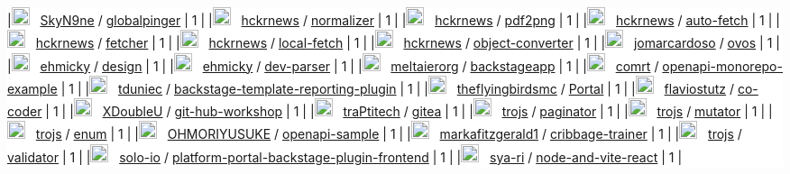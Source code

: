 |<img class="avatar mr-2" src="https://avatars.githubusercontent.com/u/82126207?s=40&v=4" width="20" height="20" alt="">  &nbsp; [SkyN9ne](https://github.com/SkyN9ne) / [globalpinger](https://github.com/SkyN9ne/globalpinger) | 1 |
|<img class="avatar mr-2" src="https://avatars.githubusercontent.com/u/9052200?s=40&v=4" width="20" height="20" alt="">  &nbsp; [hckrnews](https://github.com/hckrnews) / [normalizer](https://github.com/hckrnews/normalizer) | 1 |
|<img class="avatar mr-2" src="https://avatars.githubusercontent.com/u/9052200?s=40&v=4" width="20" height="20" alt="">  &nbsp; [hckrnews](https://github.com/hckrnews) / [pdf2png](https://github.com/hckrnews/pdf2png) | 1 |
|<img class="avatar mr-2" src="https://avatars.githubusercontent.com/u/9052200?s=40&v=4" width="20" height="20" alt="">  &nbsp; [hckrnews](https://github.com/hckrnews) / [auto-fetch](https://github.com/hckrnews/auto-fetch) | 1 |
|<img class="avatar mr-2" src="https://avatars.githubusercontent.com/u/9052200?s=40&v=4" width="20" height="20" alt="">  &nbsp; [hckrnews](https://github.com/hckrnews) / [fetcher](https://github.com/hckrnews/fetcher) | 1 |
|<img class="avatar mr-2" src="https://avatars.githubusercontent.com/u/9052200?s=40&v=4" width="20" height="20" alt="">  &nbsp; [hckrnews](https://github.com/hckrnews) / [local-fetch](https://github.com/hckrnews/local-fetch) | 1 |
|<img class="avatar mr-2" src="https://avatars.githubusercontent.com/u/9052200?s=40&v=4" width="20" height="20" alt="">  &nbsp; [hckrnews](https://github.com/hckrnews) / [object-converter](https://github.com/hckrnews/object-converter) | 1 |
|<img class="avatar mr-2" src="https://avatars.githubusercontent.com/u/27368585?s=40&v=4" width="20" height="20" alt="">  &nbsp; [jomarcardoso](https://github.com/jomarcardoso) / [ovos](https://github.com/jomarcardoso/ovos) | 1 |
|<img class="avatar mr-2" src="https://avatars.githubusercontent.com/u/8136211?s=40&v=4" width="20" height="20" alt="">  &nbsp; [ehmicky](https://github.com/ehmicky) / [design](https://github.com/ehmicky/design) | 1 |
|<img class="avatar mr-2" src="https://avatars.githubusercontent.com/u/8136211?s=40&v=4" width="20" height="20" alt="">  &nbsp; [ehmicky](https://github.com/ehmicky) / [dev-parser](https://github.com/ehmicky/dev-parser) | 1 |
|<img class="avatar mr-2" src="https://avatars.githubusercontent.com/u/143156984?s=40&v=4" width="20" height="20" alt="">  &nbsp; [meltaierorg](https://github.com/meltaierorg) / [backstageapp](https://github.com/meltaierorg/backstageapp) | 1 |
|<img class="avatar mr-2" src="https://avatars.githubusercontent.com/u/8274510?s=40&v=4" width="20" height="20" alt="">  &nbsp; [comrt](https://github.com/comrt) / [openapi-monorepo-example](https://github.com/comrt/openapi-monorepo-example) | 1 |
|<img class="avatar mr-2" src="https://avatars.githubusercontent.com/u/62671076?s=40&v=4" width="20" height="20" alt="">  &nbsp; [tduniec](https://github.com/tduniec) / [backstage-template-reporting-plugin](https://github.com/tduniec/backstage-template-reporting-plugin) | 1 |
|<img class="avatar mr-2" src="https://avatars.githubusercontent.com/u/21065169?s=40&v=4" width="20" height="20" alt="">  &nbsp; [theflyingbirdsmc](https://github.com/theflyingbirdsmc) / [Portal](https://github.com/theflyingbirdsmc/Portal) | 1 |
|<img class="avatar mr-2" src="https://avatars.githubusercontent.com/u/7790172?s=40&v=4" width="20" height="20" alt="">  &nbsp; [flaviostutz](https://github.com/flaviostutz) / [co-coder](https://github.com/flaviostutz/co-coder) | 1 |
|<img class="avatar mr-2" src="https://avatars.githubusercontent.com/u/54279069?s=40&v=4" width="20" height="20" alt="">  &nbsp; [XDoubleU](https://github.com/XDoubleU) / [git-hub-workshop](https://github.com/XDoubleU/git-hub-workshop) | 1 |
|<img class="avatar mr-2" src="https://avatars.githubusercontent.com/u/33317158?s=40&v=4" width="20" height="20" alt="">  &nbsp; [traPtitech](https://github.com/traPtitech) / [gitea](https://github.com/traPtitech/gitea) | 1 |
|<img class="avatar mr-2" src="https://avatars.githubusercontent.com/u/155562537?s=40&v=4" width="20" height="20" alt="">  &nbsp; [trojs](https://github.com/trojs) / [paginator](https://github.com/trojs/paginator) | 1 |
|<img class="avatar mr-2" src="https://avatars.githubusercontent.com/u/155562537?s=40&v=4" width="20" height="20" alt="">  &nbsp; [trojs](https://github.com/trojs) / [mutator](https://github.com/trojs/mutator) | 1 |
|<img class="avatar mr-2" src="https://avatars.githubusercontent.com/u/155562537?s=40&v=4" width="20" height="20" alt="">  &nbsp; [trojs](https://github.com/trojs) / [enum](https://github.com/trojs/enum) | 1 |
|<img class="avatar mr-2" src="https://avatars.githubusercontent.com/u/72294945?s=40&v=4" width="20" height="20" alt="">  &nbsp; [OHMORIYUSUKE](https://github.com/OHMORIYUSUKE) / [openapi-sample](https://github.com/OHMORIYUSUKE/openapi-sample) | 1 |
|<img class="avatar mr-2" src="https://avatars.githubusercontent.com/u/8306080?s=40&v=4" width="20" height="20" alt="">  &nbsp; [markafitzgerald1](https://github.com/markafitzgerald1) / [cribbage-trainer](https://github.com/markafitzgerald1/cribbage-trainer) | 1 |
|<img class="avatar mr-2" src="https://avatars.githubusercontent.com/u/155562537?s=40&v=4" width="20" height="20" alt="">  &nbsp; [trojs](https://github.com/trojs) / [validator](https://github.com/trojs/validator) | 1 |
|<img class="avatar mr-2" src="https://avatars.githubusercontent.com/u/26319377?s=40&v=4" width="20" height="20" alt="">  &nbsp; [solo-io](https://github.com/solo-io) / [platform-portal-backstage-plugin-frontend](https://github.com/solo-io/platform-portal-backstage-plugin-frontend) | 1 |
|<img class="avatar mr-2" src="https://avatars.githubusercontent.com/u/34268371?s=40&v=4" width="20" height="20" alt="">  &nbsp; [sya-ri](https://github.com/sya-ri) / [node-and-vite-react](https://github.com/sya-ri/node-and-vite-react) | 1 |
